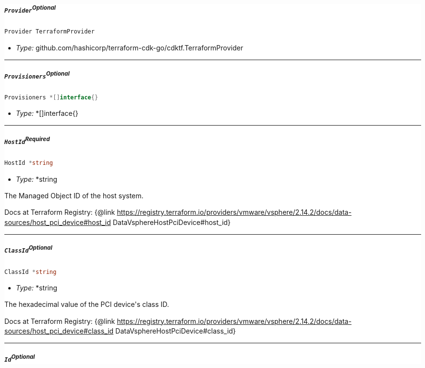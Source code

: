 ##### `Provider`<sup>Optional</sup> <a name="Provider" id="@cdktf/provider-vsphere.dataVsphereHostPciDevice.DataVsphereHostPciDeviceConfig.property.provider"></a>

```go
Provider TerraformProvider
```

- *Type:* github.com/hashicorp/terraform-cdk-go/cdktf.TerraformProvider

---

##### `Provisioners`<sup>Optional</sup> <a name="Provisioners" id="@cdktf/provider-vsphere.dataVsphereHostPciDevice.DataVsphereHostPciDeviceConfig.property.provisioners"></a>

```go
Provisioners *[]interface{}
```

- *Type:* *[]interface{}

---

##### `HostId`<sup>Required</sup> <a name="HostId" id="@cdktf/provider-vsphere.dataVsphereHostPciDevice.DataVsphereHostPciDeviceConfig.property.hostId"></a>

```go
HostId *string
```

- *Type:* *string

The Managed Object ID of the host system.

Docs at Terraform Registry: {@link https://registry.terraform.io/providers/vmware/vsphere/2.14.2/docs/data-sources/host_pci_device#host_id DataVsphereHostPciDevice#host_id}

---

##### `ClassId`<sup>Optional</sup> <a name="ClassId" id="@cdktf/provider-vsphere.dataVsphereHostPciDevice.DataVsphereHostPciDeviceConfig.property.classId"></a>

```go
ClassId *string
```

- *Type:* *string

The hexadecimal value of the PCI device's class ID.

Docs at Terraform Registry: {@link https://registry.terraform.io/providers/vmware/vsphere/2.14.2/docs/data-sources/host_pci_device#class_id DataVsphereHostPciDevice#class_id}

---

##### `Id`<sup>Optional</sup> <a name="Id" id="@cdktf/provider-vsphere.dataVsphereHostPciDevice.DataVsphereHostPciDeviceConfig.property.id"></a>
